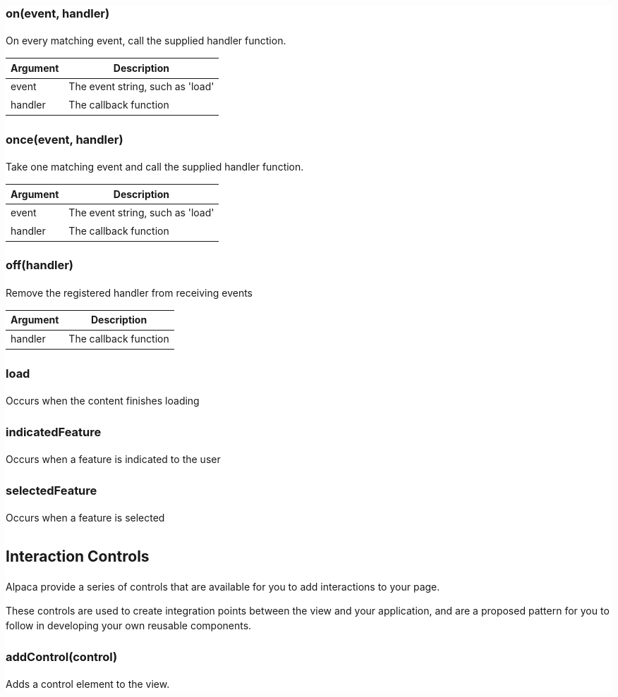 ### on(event, handler)

On every matching event, call the supplied handler function.

| Argument | Description                      |
| -------- | -------------------------------- |
| event    | The event string, such as 'load' |
| handler  | The callback function            |

### once(event, handler)

Take one matching event and call the supplied handler function.

| Argument | Description                      |
| -------- | -------------------------------- |
| event    | The event string, such as 'load' |
| handler  | The callback function            |

### off(handler)

Remove the registered handler from receiving events

| Argument | Description           |
| -------- | --------------------- |
| handler  | The callback function |

### load

Occurs when the content finishes loading

### indicatedFeature

Occurs when a feature is indicated to the user

### selectedFeature

Occurs when a feature is selected

## Interaction Controls

Alpaca provide a series of controls that are available for you to add
interactions to your page.

These controls are used to create integration points between the view and your
application, and are a proposed pattern for you to follow in developing your
own reusable components.

### addControl(control)

Adds a control element to the view.
